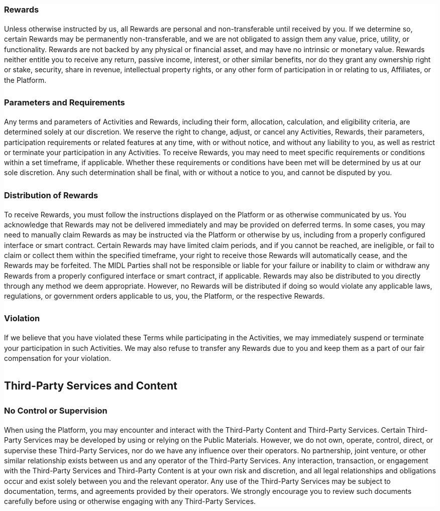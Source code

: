 ### Rewards

Unless otherwise instructed by us, all Rewards are personal and non-transferable until received by you. If we determine so, certain Rewards may be permanently non-transferable, and we are not obligated to assign them any value, price, utility, or functionality. Rewards are not backed by any physical or financial asset, and may have no intrinsic or monetary value. Rewards neither entitle you to receive any return, passive income, interest, or other similar benefits, nor do they grant any ownership right or stake, security, share in revenue, intellectual property rights, or any other form of participation in or relating to us, Affiliates, or the Platform. 

### Parameters and Requirements

Any terms and parameters of Activities and Rewards, including their form, allocation, calculation, and eligibility criteria, are determined solely at our discretion. We reserve the right to change, adjust, or cancel any Activities, Rewards, their parameters, participation requirements or related features at any time, with or without notice, and without any liability to you, as well as restrict or terminate your participation in any Activities. To receive Rewards, you may need to meet specific requirements or conditions within a set timeframe, if applicable. Whether these requirements or conditions have been met will be determined by us at our sole discretion. Any such determination shall be final, with or without a notice to you, and cannot be disputed by you. 

### Distribution of Rewards

To receive Rewards, you must follow the instructions displayed on the Platform or as otherwise communicated by us. You acknowledge that Rewards may not be delivered immediately and may be provided on deferred terms. In some cases, you may need to manually claim Rewards as may be instructed via the Platform or otherwise by us, including from a properly configured interface or smart contract. Certain Rewards may have limited claim periods, and if you cannot be reached, are ineligible, or fail to claim or collect them within the specified timeframe, your right to receive those Rewards will automatically cease, and the Rewards may be forfeited. The MIDL Parties shall not be responsible or liable for your failure or inability to claim or withdraw any Rewards from a properly configured interface or smart contract, if applicable. Rewards may also be distributed to you directly through any method we deem appropriate. However, no Rewards will be distributed if doing so would violate any applicable laws, regulations, or government orders applicable to us, you, the Platform, or the respective Rewards.

### Violation

If we believe that you have violated these Terms while participating in the Activities, we may immediately suspend or terminate your participation in such Activities. We may also refuse to transfer any Rewards due to you and keep them as a part of our fair compensation for your violation.

## **Third-Party Services and Content**

### No Control or Supervision

When using the Platform, you may encounter and interact with the Third-Party Content and Third-Party Services. Certain Third-Party Services may be developed by using or relying on the Public Materials. However, we do not own, operate, control, direct, or supervise these Third-Party Services, nor do we have any influence over their operators. No partnership, joint venture, or other similar relationship exists between us and any operator of the Third-Party Services. Any interaction, transaction, or engagement with the Third-Party Services and Third-Party Content is at your own risk and discretion, and all legal relationships and obligations occur and exist solely between you and the relevant operator. Any use of the Third-Party Services may be subject to documentation, terms, and agreements provided by their operators. We strongly encourage you to review such documents carefully before using or otherwise engaging with any Third-Party Services. 
